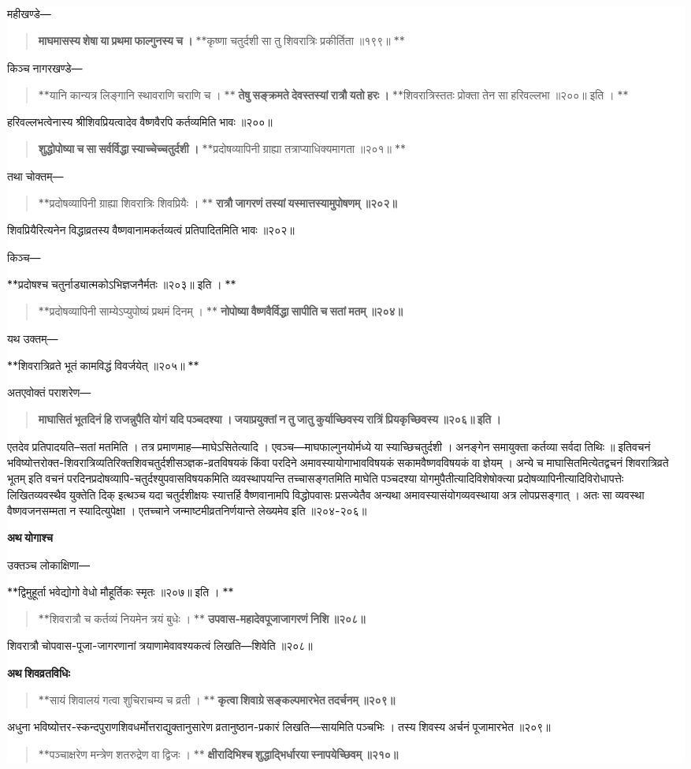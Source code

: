महीखण्डे—
> **माघमासस्य शेषा या प्रथमा फाल्गुनस्य च ।**
> **कृष्णा चतुर्दशी सा तु शिवरात्रिः प्रकीर्तिता ॥१९९॥ **

किञ्च नागरखण्डे—
> **यानि कान्यत्र लिङ्गानि स्थावराणि चराणि च । **
> **तेषु सङ्क्रमते देवस्तस्यां रात्रौ यतो हरः ।**
> **शिवरात्रिस्ततः प्रोक्ता तेन सा हरिवल्लभा ॥२००॥ इति । **

हरिवल्लभत्वेनास्य श्रीशिवप्रियत्वादेव वैष्णवैरपि कर्तव्यमिति भावः ॥२००॥
> **शुद्धोपोष्या च सा सर्वर्विद्धा स्याच्चेच्चतुर्दशी ।**
> **प्रदोषव्यापिनी ग्राह्या तत्राप्याधिक्यमागता ॥२०१॥ **

तथा चोक्तम्—
> **प्रदोषव्यापिनी ग्राह्या शिवरात्रिः शिवप्रियैः । **
> **रात्रौ जागरणं तस्यां यस्मात्तस्यामुपोषणम् ॥२०२॥**

शिवप्रियैरित्यनेन विद्धाव्रतस्य वैष्णवानामकर्तव्यत्वं प्रतिपादितमिति भावः ॥२०२॥

किञ्च—

**प्रदोषश्च चतुर्नाड्यात्मकोऽभिज्ञजनैर्मतः ॥२०३॥ इति । **
> **प्रदोषव्यापिनी साम्येऽप्युपोष्यं प्रथमं दिनम् । **
> **नोपोष्या वैष्णवैर्विद्धा सापीति च सतां मतम् ॥२०४॥**

यथ उक्तम्—

**शिवरात्रिव्रते भूतं कामविद्धं विवर्जयेत् ॥२०५॥ **

अतएवोक्तं पराशरेण—
> **माघासितं भूतदिनं हि राजन्नुपैति योगं यदि पञ्चदश्या । जयाप्रयुक्तां न तु जातु कुर्याच्छिवस्य रात्रिं प्रियकृच्छिवस्य ॥२०६॥ इति ।**

एतदेव प्रतिपादयति–सतां मतमिति । तत्र प्रमाणमाह—माघेऽसितेत्यादि । एवञ्च—माघफाल्गुनयोर्मध्ये या स्याच्छिचतुर्दशी । अनङ्गेन समायुक्ता कर्तव्या सर्वदा तिथिः ॥ इतिवचनं भविष्योत्तरोक्त-शिवरात्रिव्यतिरिक्तशिवचतुर्दशीसञ्ज्ञक-व्रतविषयकं किंवा परदिने अमावस्यायोगाभावविषयकं सकामवैष्णवविषयकं वा ज्ञेयम् । अन्ये च माघासितमित्येतद्वचनं शिवरात्रिव्रते भूतम् इति वचनं परदिनप्रदोषव्यापि-चतुर्दश्युपवासविषयकमिति व्यवस्थापयन्ति तच्चासङ्गतमिति माघेति पञ्चदश्या योगमुपैतीत्यादिविशेषोक्त्या प्रदोषव्यापिनीत्यादिविरोधापत्तेः लिखितव्यवस्थैव युक्तेति दिक् इत्थञ्च यदा चतुर्दशीक्षयः स्यात्तर्हि वैष्णवानामपि विद्धोपवासः प्रसज्येतैव अन्यथा अमावस्यासंयोगव्यवस्थाया अत्र लोपप्रसङ्गात् । अतः सा व्यवस्था वैष्णवजनसम्मता न स्यादित्युपेक्षा । एतच्चाने जन्माष्टमीव्रतनिर्णयान्ते लेख्यमेव इति ॥२०४-२०६॥

**अथ योगाश्च**

उक्तञ्च लोकाक्षिणा—

**द्विमुहूर्ता भवेद्योगो वेधो मौहूर्तिकः स्मृतः ॥२०७॥ इति । **
> **शिवरात्रौ च कर्तव्यं नियमेन त्रयं बुधेः । **
> **उपवास-महादेवपूजाजागरणं निशि ॥२०८॥**

शिवरात्रौ चोपवास-पूजा-जागरणानां त्रयाणामेवावश्यकत्वं लिखति—शिवेति ॥२०८॥

**अथ शिवव्रतविधिः**
> **सायं शिवालयं गत्वा शुचिराचम्य च व्रती । **
> **कृत्वा शिवाग्रे सङ्कल्पमारभेत तदर्चनम् ॥२०९॥**

अधुना भविष्योत्तर-स्कन्दपुराणशिवधर्मोत्तराद्युक्तानुसारेण व्रतानुष्ठान-प्रकारं लिखति—सायमिति पञ्चभिः । तस्य शिवस्य अर्चनं पूजामारभेत ॥२०९॥
> **पञ्चाक्षरेण मन्त्रेण शतरुद्रेण वा द्विजः । **
> **क्षीरादिभिश्च शुद्धाद्भिर्धारया स्नापयेच्छिवम् ॥२१०॥**
